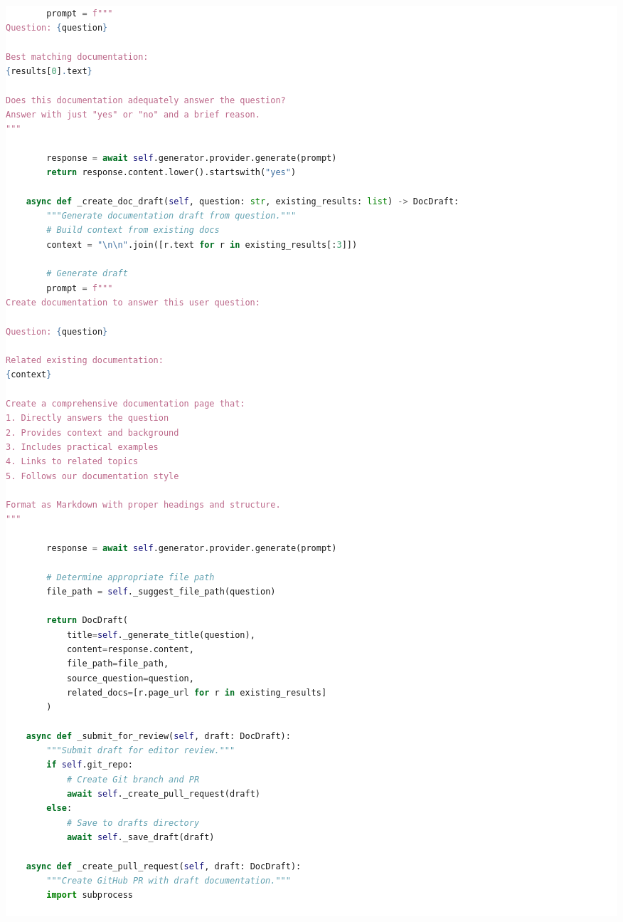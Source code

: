 ```python
        prompt = f"""
Question: {question}

Best matching documentation:
{results[0].text}

Does this documentation adequately answer the question?
Answer with just "yes" or "no" and a brief reason.
"""
        
        response = await self.generator.provider.generate(prompt)
        return response.content.lower().startswith("yes")
    
    async def _create_doc_draft(self, question: str, existing_results: list) -> DocDraft:
        """Generate documentation draft from question."""
        # Build context from existing docs
        context = "\n\n".join([r.text for r in existing_results[:3]])
        
        # Generate draft
        prompt = f"""
Create documentation to answer this user question:

Question: {question}

Related existing documentation:
{context}

Create a comprehensive documentation page that:
1. Directly answers the question
2. Provides context and background
3. Includes practical examples
4. Links to related topics
5. Follows our documentation style

Format as Markdown with proper headings and structure.
"""
        
        response = await self.generator.provider.generate(prompt)
        
        # Determine appropriate file path
        file_path = self._suggest_file_path(question)
        
        return DocDraft(
            title=self._generate_title(question),
            content=response.content,
            file_path=file_path,
            source_question=question,
            related_docs=[r.page_url for r in existing_results]
        )
    
    async def _submit_for_review(self, draft: DocDraft):
        """Submit draft for editor review."""
        if self.git_repo:
            # Create Git branch and PR
            await self._create_pull_request(draft)
        else:
            # Save to drafts directory
            await self._save_draft(draft)
    
    async def _create_pull_request(self, draft: DocDraft):
        """Create GitHub PR with draft documentation."""
        import subprocess
        
```